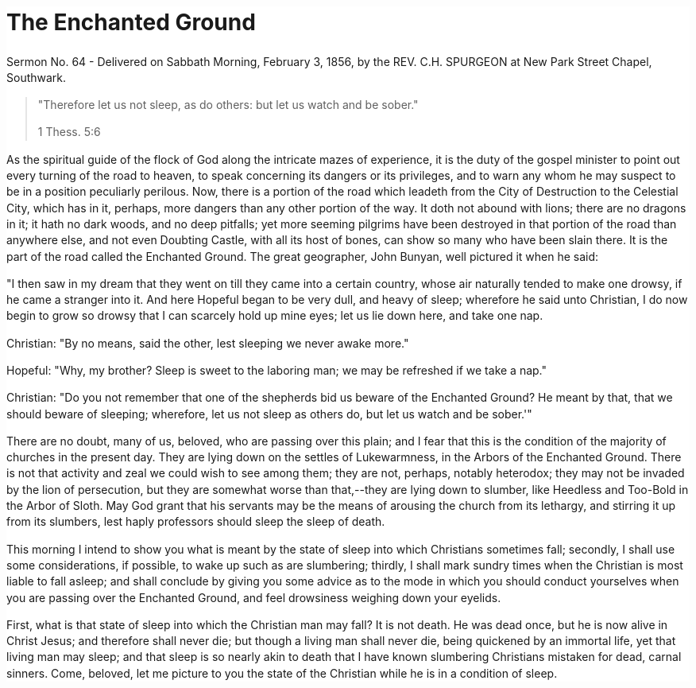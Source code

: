 # The Enchanted Ground

Sermon No. 64 - Delivered on Sabbath Morning, February 3, 1856, by the REV. C.H. SPURGEON at New Park Street Chapel, Southwark.

> "Therefore let us not sleep, as do others: but let us watch and be sober."
> 
> 1 Thess. 5:6

As the spiritual guide of the flock of God along the intricate mazes of experience, it is the duty of the gospel minister to point out every turning of the road to heaven, to speak concerning its dangers or its privileges, and to warn any whom he may suspect to be in a position peculiarly perilous. Now, there is a portion of the road which leadeth from the City of Destruction to the Celestial City, which has in it, perhaps, more dangers than any other portion of the way. It doth not abound with lions; there are no dragons in it; it hath no dark woods, and no deep pitfalls; yet more seeming pilgrims have been destroyed in that portion of the road than anywhere else, and not even Doubting Castle, with all its host of bones, can show so many who have been slain there. It is the part of the road called the Enchanted Ground. The great geographer, John Bunyan, well pictured it when he said:

"I then saw in my dream that they went on till they came into a certain country, whose air naturally tended to make one drowsy, if he came a stranger into it. And here Hopeful began to be very dull, and heavy of sleep; wherefore he said unto Christian, I do now begin to grow so drowsy that I can scarcely hold up mine eyes; let us lie down here, and take one nap.

Christian: "By no means, said the other, lest sleeping we never awake more."

Hopeful: "Why, my brother? Sleep is sweet to the laboring man; we may be refreshed if we take a nap."

Christian: "Do you not remember that one of the shepherds bid us beware of the Enchanted Ground? He meant by that, that we should beware of sleeping; wherefore, let us not sleep as others do, but let us watch and be sober.'"

There are no doubt, many of us, beloved, who are passing over this plain; and I fear that this is the condition of the majority of churches in the present day. They are lying down on the settles of Lukewarmness, in the Arbors of the Enchanted Ground. There is not that activity and zeal we could wish to see among them; they are not, perhaps, notably heterodox; they may not be invaded by the lion of persecution, but they are somewhat worse than that,--they are lying down to slumber, like Heedless and Too-Bold in the Arbor of Sloth. May God grant that his servants may be the means of arousing the church from its lethargy, and stirring it up from its slumbers, lest haply professors should sleep the sleep of death.

This morning I intend to show you what is meant by the state of sleep into which Christians sometimes fall; secondly, I shall use some considerations, if possible, to wake up such as are slumbering; thirdly, I shall mark sundry times when the Christian is most liable to fall asleep; and shall conclude by giving you some advice as to the mode in which you should conduct yourselves when you are passing over the Enchanted Ground, and feel drowsiness weighing down your eyelids.

First, what is that state of sleep into which the Christian man may fall? It is not death. He was dead once, but he is now alive in Christ Jesus; and therefore shall never die; but though a living man shall never die, being quickened by an immortal life, yet that living man may sleep; and that sleep is so nearly akin to death that I have known slumbering Christians mistaken for dead, carnal sinners. Come, beloved, let me picture to you the state of the Christian while he is in a condition of sleep.
